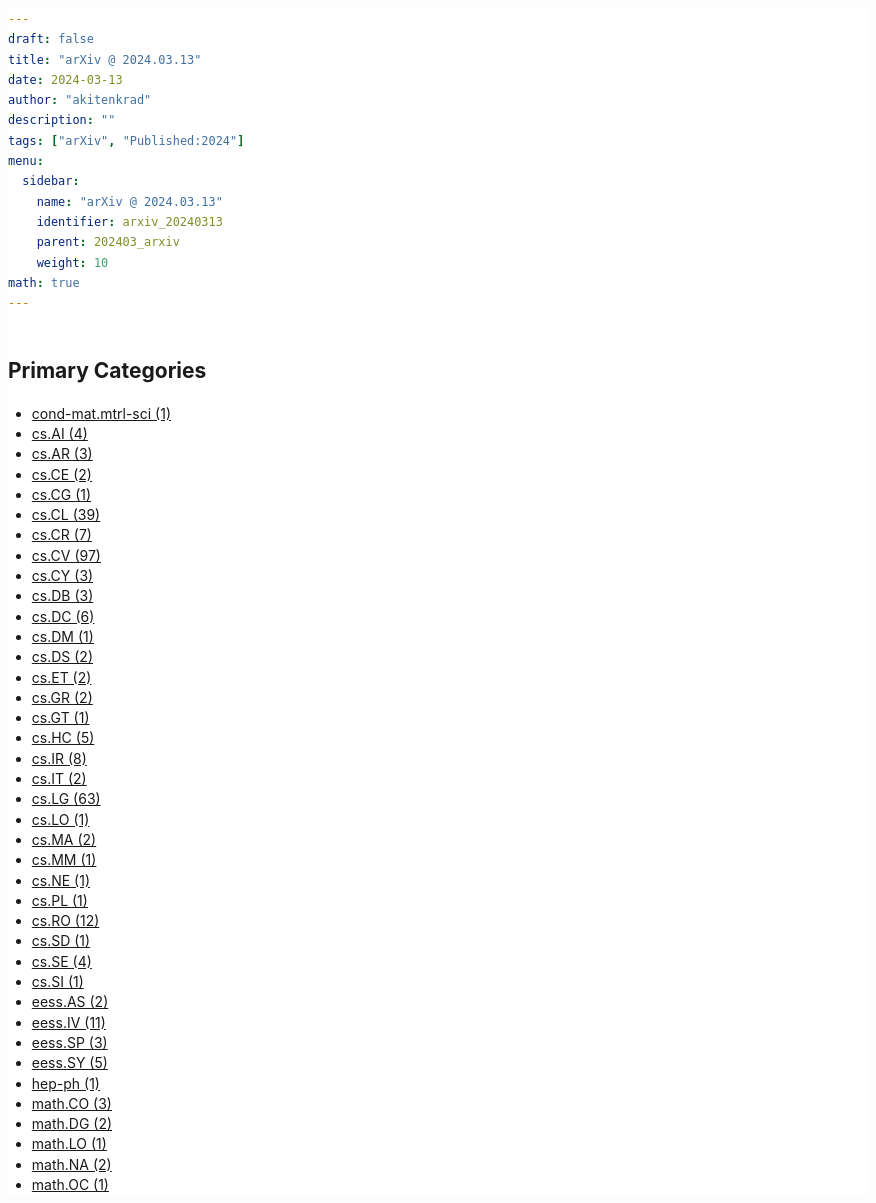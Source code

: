 ```yaml
---
draft: false
title: "arXiv @ 2024.03.13"
date: 2024-03-13
author: "akitenkrad"
description: ""
tags: ["arXiv", "Published:2024"]
menu:
  sidebar:
    name: "arXiv @ 2024.03.13"
    identifier: arxiv_20240313
    parent: 202403_arxiv
    weight: 10
math: true
---
```


<figure style="border:none; width:100%; display:flex; justify-content: center">
    <iframe src="pie.html" width=900 height=620 style="border:none"></iframe>
</figure>


## Primary Categories

- [cond-mat.mtrl-sci (1)](#cond-matmtrl-sci-1)
- [cs.AI (4)](#csai-4)
- [cs.AR (3)](#csar-3)
- [cs.CE (2)](#csce-2)
- [cs.CG (1)](#cscg-1)
- [cs.CL (39)](#cscl-39)
- [cs.CR (7)](#cscr-7)
- [cs.CV (97)](#cscv-97)
- [cs.CY (3)](#cscy-3)
- [cs.DB (3)](#csdb-3)
- [cs.DC (6)](#csdc-6)
- [cs.DM (1)](#csdm-1)
- [cs.DS (2)](#csds-2)
- [cs.ET (2)](#cset-2)
- [cs.GR (2)](#csgr-2)
- [cs.GT (1)](#csgt-1)
- [cs.HC (5)](#cshc-5)
- [cs.IR (8)](#csir-8)
- [cs.IT (2)](#csit-2)
- [cs.LG (63)](#cslg-63)
- [cs.LO (1)](#cslo-1)
- [cs.MA (2)](#csma-2)
- [cs.MM (1)](#csmm-1)
- [cs.NE (1)](#csne-1)
- [cs.PL (1)](#cspl-1)
- [cs.RO (12)](#csro-12)
- [cs.SD (1)](#cssd-1)
- [cs.SE (4)](#csse-4)
- [cs.SI (1)](#cssi-1)
- [eess.AS (2)](#eessas-2)
- [eess.IV (11)](#eessiv-11)
- [eess.SP (3)](#eesssp-3)
- [eess.SY (5)](#eesssy-5)
- [hep-ph (1)](#hep-ph-1)
- [math.CO (3)](#mathco-3)
- [math.DG (2)](#mathdg-2)
- [math.LO (1)](#mathlo-1)
- [math.NA (2)](#mathna-2)
- [math.OC (1)](#mathoc-1)
